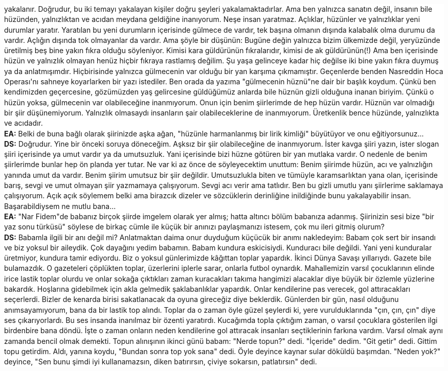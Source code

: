 yakalanır. Doğrudur, bu iki temayı yakalayan kişiler doğru şeyleri
yakalamaktadırlar. Ama ben yalnızca sanatın değil, insanın bile
hüzünden, yalnızlıktan ve acıdan meydana geldiğine inanıyorum. Neşe
insan yaratmaz. Açlıklar, hüzünler ve yalnızlıklar yeni durumlar
yaratır. Yaratılan bu yeni durumların içerisinde gülmece de vardır, tek
başına olmanın dışında kalabalık olma durumu da vardır. Açlığın dışında
tok olmayanlar da vardır. Ama şöyle bir düşünün: Bugüne değin yalnızca
bizim ülkemizde değil, yeryüzünde üretilmiş beş bine yakın fıkra olduğu
söyleniyor. Kimisi kara güldürünün fıkralarıdır, kimisi de ak
güldürünün(!) Ama ben içerisinde hüzün ve yalnızlık olmayan henüz hiçbir
fıkraya rastlamış değilim. Şu yaşa gelinceye kadar hiç değilse iki bine
yakın fıkra duymuş ya da anlatmışımdır. Hiçbirisinde yalnızca gülmecenin
var olduğu bir yan karşıma çıkmamıştır. Geçenlerde benden Nasreddin Hoca
Operası'nı sahneye koyarlarken bir yazı istediler. Ben orada da yazıma
"gülmecenin hüznü"ne dair bir başlık koydum. Çünkü ben kendimizden
geçercesine, gözümüzden yaş gelircesine güldüğümüz anlarda bile hüznün
gizli olduğuna inanan biriyim. Çünkü o hüzün yoksa, gülmecenin var
olabileceğine inanmıyorum. Onun için benim şiirlerimde de hep hüzün
vardır. Hüznün var olmadığı bir şiir düşünemiyorum. Yalnızlık olmasaydı
insanların şair olabileceklerine de inanmıyorum. Üretkenlik bence
hüzünde, yalnızlıkta ve acıdadır.\
**EA:** Belki de buna bağlı olarak şiirinizde aşka ağan,
"hüzünle harmanlanmış bir lirik kimliği" büyütüyor ve onu
eğitiyorsunuz...\
**DS:** Doğrudur. Yine bir önceki soruya döneceğim. Aşksız bir
şiir olabileceğine de inanmıyorum. İster kavga şiiri yazın, ister slogan
şiiri içerisinde ya umut vardır ya da umutsuzluk. Yani içerisinde bizi
hüzne götüren bir yan mutlaka vardır. O nedenle de benim şiirlerimde
bunlar hep ön planda yer tutar. Ne var ki az önce de söyleyecektim
unuttum: Benim şiirimde hüzün, acı ve yalnızlığın yanında umut da
vardır. Benim şiirim umutsuz bir şiir değildir. Umutsuzlukla biten ve
tümüyle karamsarlıktan yana olan, içerisinde barış, sevgi ve umut
olmayan şiir yazmamaya çalışıyorum. Sevgi acı verir ama tatlıdır. Ben bu
gizli umutlu yanı şiirlerime saklamaya çalışıyorum. Açık açık söylemem
belki ama birazcık dizeler ve sözcüklerin derinliğine inildiğinde bunu
yakalayabilir insan. Başarabildiysem ne mutlu bana...\
**EA:** "Nar Fidem"de babanız birçok şiirde imgelem olarak yer
almış; hatta altıncı bölüm babanıza adanmış. Şiirinizin sesi bize "bir
yaz sonu türküsü" söylese de birkaç cümle ile küçük bir anınızı
paylaşmanızı istesem, çok mu ileri gitmiş olurum?\
**DS:** Babamla ilgili bir anı değil mi? Anlatmaktan daima onur
duyduğum küçücük bir anımı nakledeyim: Babam çok sert bir insandı ve biz
yoksul bir aileydik. Çok dayağını yedim babamın. Babam kundura
eskicisiydi. Kunduracı bile değildi. Yani yeni kunduralar üretmiyor,
kundura tamir ediyordu. Biz o yoksul günlerimizde kâğıttan toplar
yapardık. İkinci Dünya Savaşı yıllarıydı. Gazete bile bulamazdık. O
gazeteleri çöplükten toplar, üzerlerini iplerle sarar, onlarla futbol
oynardık. Mahallemizin varsıl çocuklarının elinde irice lastik toplar
olurdu ve onlar sokağa çıktıkları zaman kuracakları takıma hangimizi
alacaklar diye büyük bir özlemle yüzlerine bakardık. Hoşlarına
gidebilmek için akla gelmedik şaklabanlıklar yapardık. Onlar kendilerine
pas verecek, gol attıracakları seçerlerdi. Bizler de kenarda birisi
sakatlanacak da oyuna gireceğiz diye beklerdik. Günlerden bir gün, nasıl
olduğunu anımsayamıyorum, bana da bir lastik top alındı. Toplar da o
zaman öyle güzel şeylerdi ki, yere vurulduklarında "çın, çın, çın" diye
ses çıkarıyorlardı. Bu ses insanda inanılmaz bir özenti yaratırdı.
Kucağımda topla çıktığım zaman, o varsıl çocuklara gösterilen ilgi
birdenbire bana döndü. İşte o zaman onların neden kendilerine gol
attıracak insanları seçtiklerinin farkına vardım. Varsıl olmak aynı
zamanda bencil olmak demekti. Topun alınışının ikinci günü babam: "Nerde
topun?" dedi. "İçeride" dedim. "Git getir" dedi. Gittim topu getirdim.
Aldı, yanına koydu, "Bundan sonra top yok sana" dedi. Öyle deyince
kaynar sular döküldü başımdan. "Neden yok?" deyince, "Sen bunu şimdi iyi
kullanamazsın, diken batırırsın, çiviye sokarsın, patlatırsın" dedi.